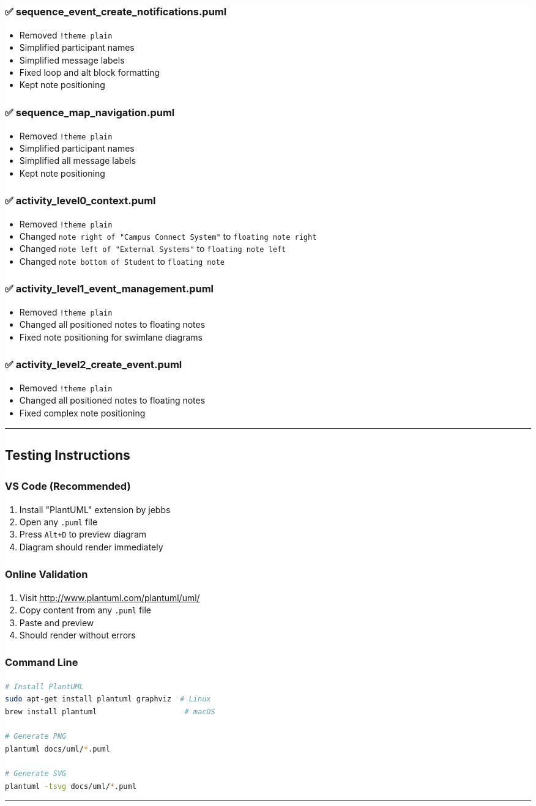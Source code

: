### ✅ sequence_event_create_notifications.puml
- Removed `!theme plain`
- Simplified participant names
- Simplified message labels
- Fixed loop and alt block formatting
- Kept note positioning

### ✅ sequence_map_navigation.puml
- Removed `!theme plain`
- Simplified participant names
- Simplified all message labels
- Kept note positioning

### ✅ activity_level0_context.puml
- Removed `!theme plain`
- Changed `note right of "Campus Connect System"` to `floating note right`
- Changed `note left of "External Systems"` to `floating note left`
- Changed `note bottom of Student` to `floating note`

### ✅ activity_level1_event_management.puml
- Removed `!theme plain`
- Changed all positioned notes to floating notes
- Fixed note positioning for swimlane diagrams

### ✅ activity_level2_create_event.puml
- Removed `!theme plain`
- Changed all positioned notes to floating notes
- Fixed complex note positioning

---

## Testing Instructions

### VS Code (Recommended)
1. Install "PlantUML" extension by jebbs
2. Open any `.puml` file
3. Press `Alt+D` to preview diagram
4. Diagram should render immediately

### Online Validation
1. Visit http://www.plantuml.com/plantuml/uml/
2. Copy content from any `.puml` file
3. Paste and preview
4. Should render without errors

### Command Line
```bash
# Install PlantUML
sudo apt-get install plantuml graphviz  # Linux
brew install plantuml                    # macOS

# Generate PNG
plantuml docs/uml/*.puml

# Generate SVG
plantuml -tsvg docs/uml/*.puml
```

---